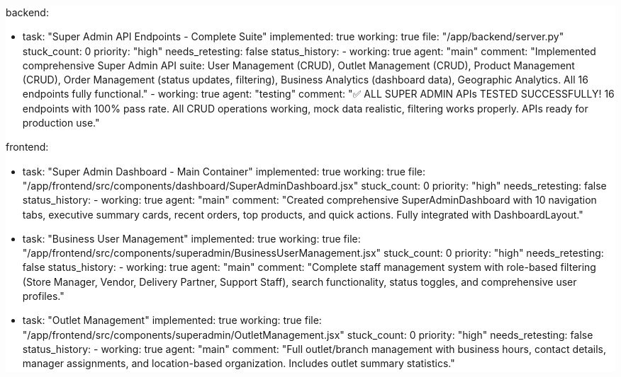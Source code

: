 backend:
  - task: "Super Admin API Endpoints - Complete Suite"
    implemented: true
    working: true
    file: "/app/backend/server.py"
    stuck_count: 0
    priority: "high"
    needs_retesting: false
    status_history:
        - working: true
          agent: "main"
          comment: "Implemented comprehensive Super Admin API suite: User Management (CRUD), Outlet Management (CRUD), Product Management (CRUD), Order Management (status updates, filtering), Business Analytics (dashboard data), Geographic Analytics. All 16 endpoints fully functional."
        - working: true
          agent: "testing"
          comment: "✅ ALL SUPER ADMIN APIs TESTED SUCCESSFULLY! 16 endpoints with 100% pass rate. All CRUD operations working, mock data realistic, filtering works properly. APIs ready for production use."

frontend:
  - task: "Super Admin Dashboard - Main Container"
    implemented: true
    working: true
    file: "/app/frontend/src/components/dashboard/SuperAdminDashboard.jsx"
    stuck_count: 0
    priority: "high"
    needs_retesting: false
    status_history:
        - working: true
          agent: "main"
          comment: "Created comprehensive SuperAdminDashboard with 10 navigation tabs, executive summary cards, recent orders, top products, and quick actions. Fully integrated with DashboardLayout."

  - task: "Business User Management"
    implemented: true
    working: true
    file: "/app/frontend/src/components/superadmin/BusinessUserManagement.jsx"
    stuck_count: 0
    priority: "high"
    needs_retesting: false
    status_history:
        - working: true
          agent: "main"
          comment: "Complete staff management system with role-based filtering (Store Manager, Vendor, Delivery Partner, Support Staff), search functionality, status toggles, and comprehensive user profiles."

  - task: "Outlet Management"
    implemented: true
    working: true
    file: "/app/frontend/src/components/superadmin/OutletManagement.jsx"
    stuck_count: 0
    priority: "high"
    needs_retesting: false
    status_history:
        - working: true
          agent: "main"
          comment: "Full outlet/branch management with business hours, contact details, manager assignments, and location-based organization. Includes outlet summary statistics."
